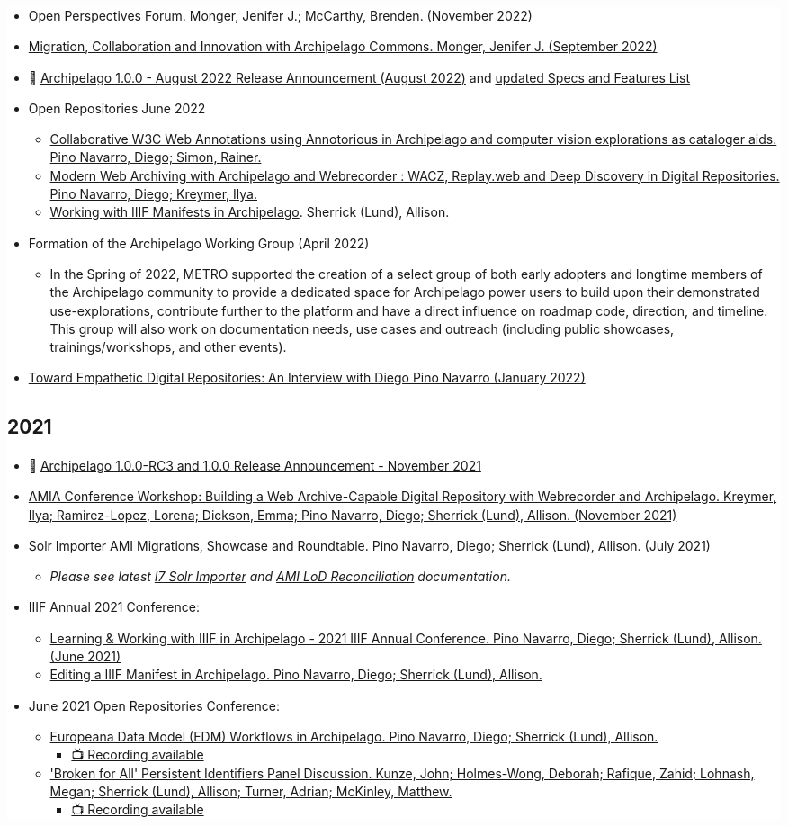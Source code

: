 - [Open Perspectives Forum. Monger, Jenifer J.; McCarthy, Brenden. (November 2022)](https://vimeo.com/769482312) 

- [Migration, Collaboration and Innovation with Archipelago Commons. Monger, Jenifer J. (September 2022)](https://www.capitalarchivist.org/caa/wp-content/uploads/2022/09/fall_winter_2022-23.pdf#page=7)

- 🍓 [Archipelago 1.0.0 - August 2022 Release Announcement (August 2022)](https://groups.google.com/g/archipelago-commons/c/UHMUdtZ8BFU/m/W8hnZ1guAgAJ) and [updated Specs and Features List](https://docs.google.com/document/d/1_fAcDBLaIilKF_mFXPFzDeWz_aqz7AHxSPwYTd21Nug/edit?usp=sharing)   

- Open Repositories June 2022
    - [Collaborative W3C Web Annotations using Annotorious in Archipelago and computer vision explorations as cataloger aids. Pino Navarro, Diego; Simon, Rainer.](https://docs.google.com/presentation/d/1qnRh_IX4Z5HmQPBb-iABXT5EtBPeaTJoG1bCbmPh2WE/edit?usp=sharing)
    - [Modern Web Archiving with Archipelago and Webrecorder : WACZ, Replay.web and Deep Discovery in Digital Repositories. Pino Navarro, Diego; Kreymer, Ilya.](https://docs.google.com/presentation/d/1beUiWEOp2oO9swUZMmYOM_k7wbGAyo-dKIoVIOEgbKo/edit?usp=drive-slack&ts=639732b7)
    - [Working with IIIF Manifests in Archipelago](https://zenodo.org/record/6833627#.Y5X-zi-B1BU). Sherrick (Lund), Allison.

- Formation of the Archipelago Working Group (April 2022)
    - In the Spring of 2022, METRO supported the creation of a select group of both early adopters and longtime members of the Archipelago community to provide a dedicated space for Archipelago power users to build upon their demonstrated use-explorations, contribute further to the platform and have a direct influence on roadmap code, direction, and timeline. This group will also work on documentation needs, use cases and outreach (including public showcases, trainings/workshops, and other events).

- [Toward Empathetic Digital Repositories: An Interview with Diego Pino Navarro (January 2022)](https://digitalcommons.lsu.edu/jcdl/vol2/iss1/1/)

## 2021

- 🍓 [Archipelago 1.0.0-RC3 and 1.0.0 Release Announcement - November 2021](https://groups.google.com/g/archipelago-commons/c/UefdSdeHmwM)

- [AMIA Conference Workshop: Building a Web Archive-Capable Digital Repository with Webrecorder and Archipelago. Kreymer, Ilya; Ramirez-Lopez, Lorena; Dickson, Emma; Pino Navarro, Diego; Sherrick (Lund), Allison. (November 2021)](https://docs.google.com/presentation/d/1U_WTNJuuwDvAI7lXm8dRNWrgiiy5t4tFd5CK2gdcOzk/edit?usp=sharing)

- Solr Importer AMI Migrations, Showcase and Roundtable. Pino Navarro, Diego; Sherrick (Lund), Allison. (July 2021)
    - *Please see latest [I7 Solr Importer](I7solrImporter.md) and [AMI LoD Reconciliation](ami_lod_rec.md) documentation.*

- IIIF Annual 2021 Conference:
    - [Learning & Working with IIIF in Archipelago - 2021 IIIF Annual Conference. Pino Navarro, Diego; Sherrick (Lund), Allison. (June 2021)](https://www.youtube.com/watch?v=ymt-MXcUXck)
    - [Editing a IIIF Manifest in Archipelago. Pino Navarro, Diego; Sherrick (Lund), Allison.](https://youtu.be/W9Pe5MP0CFk?t=3104)

- June 2021 Open Repositories Conference:
    - [Europeana Data Model (EDM) Workflows in Archipelago. Pino Navarro, Diego; Sherrick (Lund), Allison.](https://doi.org/10.5281/zenodo.4914644)
        - [📺 Recording available](https://youtu.be/55doC8fRRho)
	- ['Broken for All' Persistent Identifiers Panel Discussion. Kunze, John; Holmes-Wong, Deborah; Rafique, Zahid; Lohnash, Megan; Sherrick (Lund), Allison; Turner, Adrian; McKinley, Matthew.](https://zenodo.org/record/5009038#.YQAH9y1h2X0)
        - [📺 Recording available](https://youtu.be/ULm-Gm-y5Ag) 
